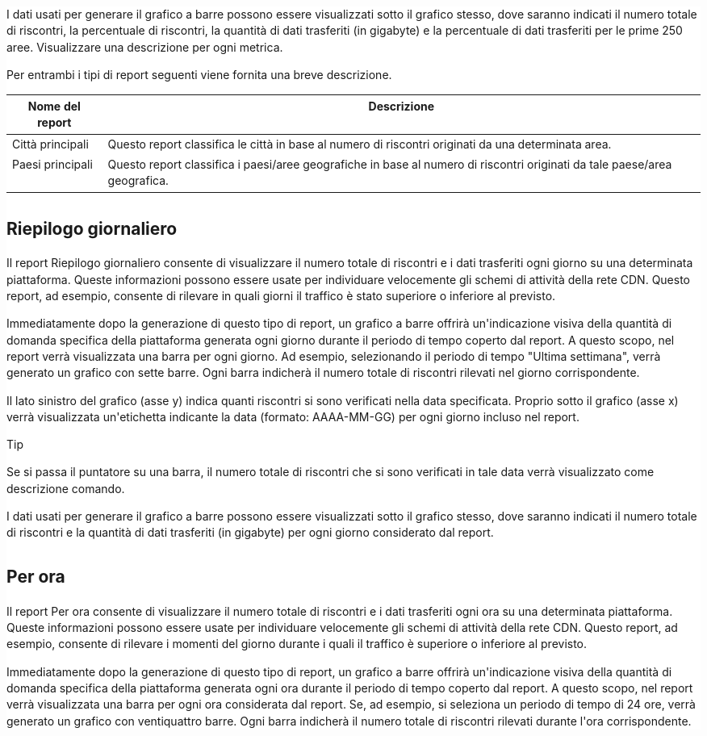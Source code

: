 I dati usati per generare il grafico a barre possono essere visualizzati sotto il grafico stesso, dove saranno indicati il numero totale di riscontri, la percentuale di riscontri, la quantità di dati trasferiti (in gigabyte) e la percentuale di dati trasferiti per le prime 250 aree. Visualizzare una descrizione per ogni metrica.

Per entrambi i tipi di report seguenti viene fornita una breve descrizione.

| Nome del report | Descrizione |
| --- | --- |
| Città principali |Questo report classifica le città in base al numero di riscontri originati da una determinata area. |
| Paesi principali |Questo report classifica i paesi/aree geografiche in base al numero di riscontri originati da tale paese/area geografica. |

## <a name="daily-summary"></a>Riepilogo giornaliero
Il report Riepilogo giornaliero consente di visualizzare il numero totale di riscontri e i dati trasferiti ogni giorno su una determinata piattaforma. Queste informazioni possono essere usate per individuare velocemente gli schemi di attività della rete CDN. Questo report, ad esempio, consente di rilevare in quali giorni il traffico è stato superiore o inferiore al previsto.

Immediatamente dopo la generazione di questo tipo di report, un grafico a barre offrirà un'indicazione visiva della quantità di domanda specifica della piattaforma generata ogni giorno durante il periodo di tempo coperto dal report. A questo scopo, nel report verrà visualizzata una barra per ogni giorno. Ad esempio, selezionando il periodo di tempo "Ultima settimana", verrà generato un grafico con sette barre. Ogni barra indicherà il numero totale di riscontri rilevati nel giorno corrispondente.

Il lato sinistro del grafico (asse y) indica quanti riscontri si sono verificati nella data specificata. Proprio sotto il grafico (asse x) verrà visualizzata un'etichetta indicante la data (formato: AAAA-MM-GG) per ogni giorno incluso nel report.

> [!TIP]
> Se si passa il puntatore su una barra, il numero totale di riscontri che si sono verificati in tale data verrà visualizzato come descrizione comando.
> 
> 

I dati usati per generare il grafico a barre possono essere visualizzati sotto il grafico stesso, dove saranno indicati il numero totale di riscontri e la quantità di dati trasferiti (in gigabyte) per ogni giorno considerato dal report.

## <a name="by-hour"></a>Per ora
Il report Per ora consente di visualizzare il numero totale di riscontri e i dati trasferiti ogni ora su una determinata piattaforma. Queste informazioni possono essere usate per individuare velocemente gli schemi di attività della rete CDN. Questo report, ad esempio, consente di rilevare i momenti del giorno durante i quali il traffico è superiore o inferiore al previsto.

Immediatamente dopo la generazione di questo tipo di report, un grafico a barre offrirà un'indicazione visiva della quantità di domanda specifica della piattaforma generata ogni ora durante il periodo di tempo coperto dal report. A questo scopo, nel report verrà visualizzata una barra per ogni ora considerata dal report. Se, ad esempio, si seleziona un periodo di tempo di 24 ore, verrà generato un grafico con ventiquattro barre. Ogni barra indicherà il numero totale di riscontri rilevati durante l'ora corrispondente.
